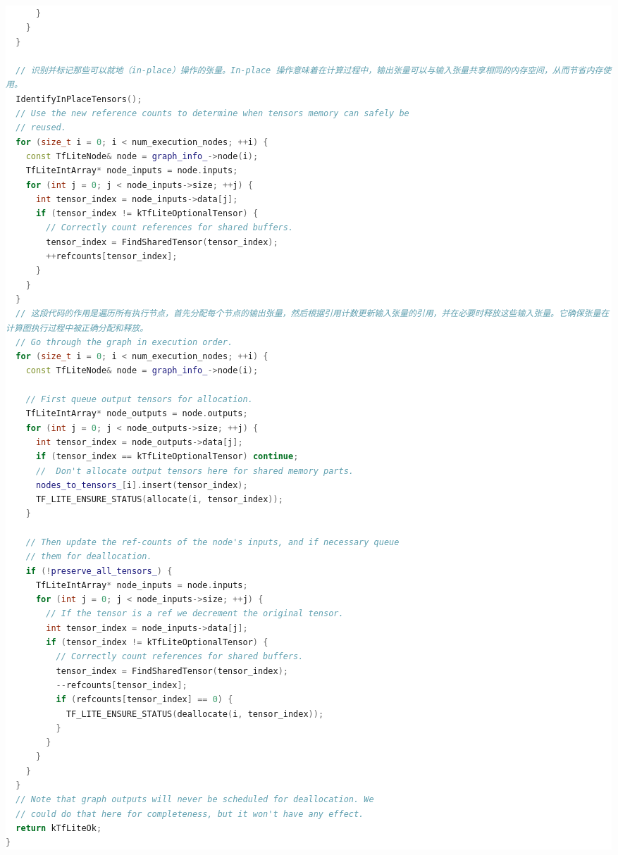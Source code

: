 ```c++
      }
    }
  }

  // 识别并标记那些可以就地（in-place）操作的张量。In-place 操作意味着在计算过程中，输出张量可以与输入张量共享相同的内存空间，从而节省内存使用。
  IdentifyInPlaceTensors();
  // Use the new reference counts to determine when tensors memory can safely be
  // reused.
  for (size_t i = 0; i < num_execution_nodes; ++i) {
    const TfLiteNode& node = graph_info_->node(i);
    TfLiteIntArray* node_inputs = node.inputs;
    for (int j = 0; j < node_inputs->size; ++j) {
      int tensor_index = node_inputs->data[j];
      if (tensor_index != kTfLiteOptionalTensor) {
        // Correctly count references for shared buffers.
        tensor_index = FindSharedTensor(tensor_index);
        ++refcounts[tensor_index];
      }
    }
  }
  // 这段代码的作用是遍历所有执行节点，首先分配每个节点的输出张量，然后根据引用计数更新输入张量的引用，并在必要时释放这些输入张量。它确保张量在计算图执行过程中被正确分配和释放。
  // Go through the graph in execution order.
  for (size_t i = 0; i < num_execution_nodes; ++i) {
    const TfLiteNode& node = graph_info_->node(i);

    // First queue output tensors for allocation.
    TfLiteIntArray* node_outputs = node.outputs;
    for (int j = 0; j < node_outputs->size; ++j) {
      int tensor_index = node_outputs->data[j];
      if (tensor_index == kTfLiteOptionalTensor) continue;
      //  Don't allocate output tensors here for shared memory parts.
      nodes_to_tensors_[i].insert(tensor_index);
      TF_LITE_ENSURE_STATUS(allocate(i, tensor_index));
    }

    // Then update the ref-counts of the node's inputs, and if necessary queue
    // them for deallocation.
    if (!preserve_all_tensors_) {
      TfLiteIntArray* node_inputs = node.inputs;
      for (int j = 0; j < node_inputs->size; ++j) {
        // If the tensor is a ref we decrement the original tensor.
        int tensor_index = node_inputs->data[j];
        if (tensor_index != kTfLiteOptionalTensor) {
          // Correctly count references for shared buffers.
          tensor_index = FindSharedTensor(tensor_index);
          --refcounts[tensor_index];
          if (refcounts[tensor_index] == 0) {
            TF_LITE_ENSURE_STATUS(deallocate(i, tensor_index));
          }
        }
      }
    }
  }
  // Note that graph outputs will never be scheduled for deallocation. We
  // could do that here for completeness, but it won't have any effect.
  return kTfLiteOk;
}
```
